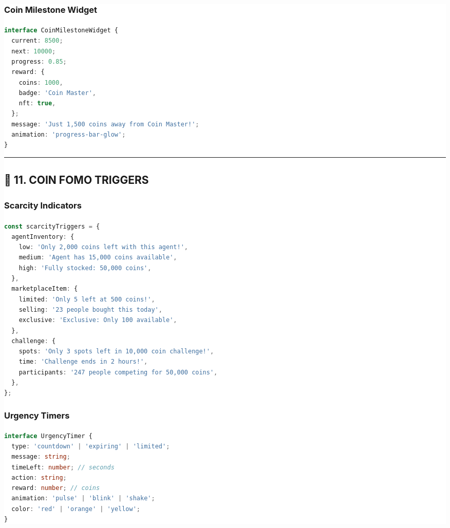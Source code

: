 ### **Coin Milestone Widget**
```typescript
interface CoinMilestoneWidget {
  current: 8500;
  next: 10000;
  progress: 0.85;
  reward: {
    coins: 1000,
    badge: 'Coin Master',
    nft: true,
  };
  message: 'Just 1,500 coins away from Coin Master!';
  animation: 'progress-bar-glow';
}
```

---

## 🎯 **11. COIN FOMO TRIGGERS**

### **Scarcity Indicators**
```typescript
const scarcityTriggers = {
  agentInventory: {
    low: 'Only 2,000 coins left with this agent!',
    medium: 'Agent has 15,000 coins available',
    high: 'Fully stocked: 50,000 coins',
  },
  marketplaceItem: {
    limited: 'Only 5 left at 500 coins!',
    selling: '23 people bought this today',
    exclusive: 'Exclusive: Only 100 available',
  },
  challenge: {
    spots: 'Only 3 spots left in 10,000 coin challenge!',
    time: 'Challenge ends in 2 hours!',
    participants: '247 people competing for 50,000 coins',
  },
};
```

### **Urgency Timers**
```typescript
interface UrgencyTimer {
  type: 'countdown' | 'expiring' | 'limited';
  message: string;
  timeLeft: number; // seconds
  action: string;
  reward: number; // coins
  animation: 'pulse' | 'blink' | 'shake';
  color: 'red' | 'orange' | 'yellow';
}
```
